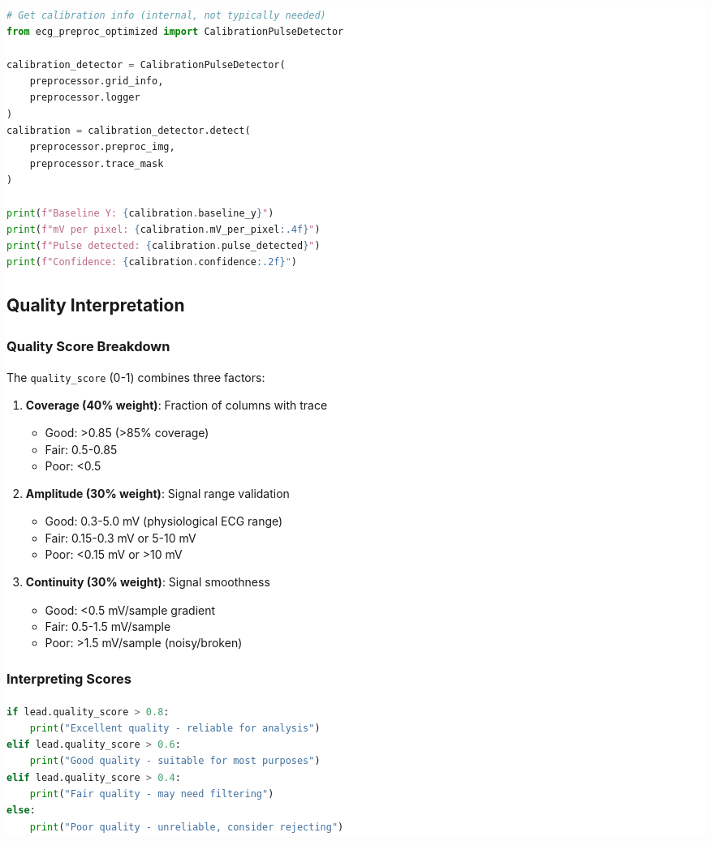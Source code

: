 ```python
# Get calibration info (internal, not typically needed)
from ecg_preproc_optimized import CalibrationPulseDetector

calibration_detector = CalibrationPulseDetector(
    preprocessor.grid_info,
    preprocessor.logger
)
calibration = calibration_detector.detect(
    preprocessor.preproc_img,
    preprocessor.trace_mask
)

print(f"Baseline Y: {calibration.baseline_y}")
print(f"mV per pixel: {calibration.mV_per_pixel:.4f}")
print(f"Pulse detected: {calibration.pulse_detected}")
print(f"Confidence: {calibration.confidence:.2f}")
```

## Quality Interpretation

### Quality Score Breakdown

The `quality_score` (0-1) combines three factors:

1. **Coverage (40% weight)**: Fraction of columns with trace
   - Good: >0.85 (>85% coverage)
   - Fair: 0.5-0.85
   - Poor: <0.5

2. **Amplitude (30% weight)**: Signal range validation
   - Good: 0.3-5.0 mV (physiological ECG range)
   - Fair: 0.15-0.3 mV or 5-10 mV
   - Poor: <0.15 mV or >10 mV

3. **Continuity (30% weight)**: Signal smoothness
   - Good: <0.5 mV/sample gradient
   - Fair: 0.5-1.5 mV/sample
   - Poor: >1.5 mV/sample (noisy/broken)

### Interpreting Scores

```python
if lead.quality_score > 0.8:
    print("Excellent quality - reliable for analysis")
elif lead.quality_score > 0.6:
    print("Good quality - suitable for most purposes")
elif lead.quality_score > 0.4:
    print("Fair quality - may need filtering")
else:
    print("Poor quality - unreliable, consider rejecting")
```
